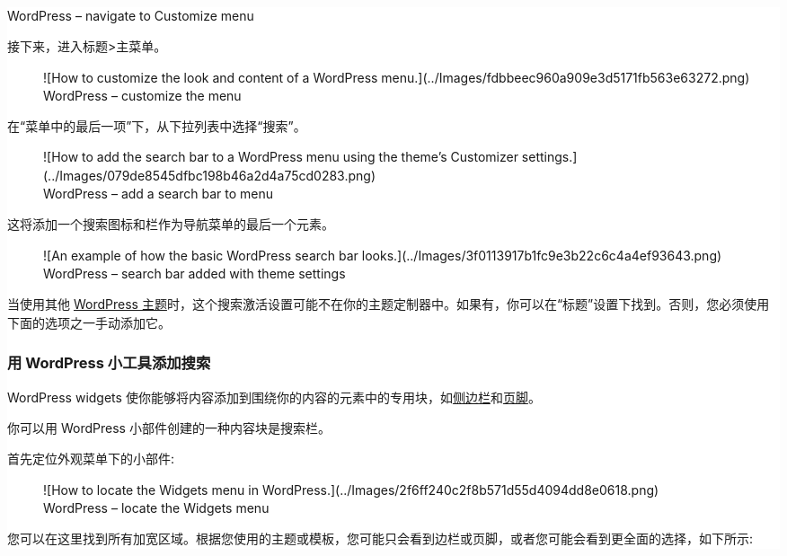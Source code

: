 <figcaption id="caption-attachment-59464" class="wp-caption-text">WordPress – navigate to Customize menu</figcaption>

</figure>

接下来，进入标题>主菜单。

<figure id="attachment_59465" aria-describedby="caption-attachment-59465" style="width: 900px" class="wp-caption alignnone">![How to customize the look and content of a WordPress menu.](../Images/fdbbeec960a909e3d5171fb563e63272.png)

<figcaption id="caption-attachment-59465" class="wp-caption-text">WordPress – customize the menu</figcaption>

</figure>

在“菜单中的最后一项”下，从下拉列表中选择“搜索”。

<figure id="attachment_59466" aria-describedby="caption-attachment-59466" style="width: 900px" class="wp-caption alignnone">![How to add the search bar to a WordPress menu using the theme’s Customizer settings.](../Images/079de8545dfbc198b46a2d4a75cd0283.png)

<figcaption id="caption-attachment-59466" class="wp-caption-text">WordPress – add a search bar to menu</figcaption>

</figure>

这将添加一个搜索图标和栏作为导航菜单的最后一个元素。

<figure id="attachment_59467" aria-describedby="caption-attachment-59467" style="width: 900px" class="wp-caption alignnone">![An example of how the basic WordPress search bar looks.](../Images/3f0113917b1fc9e3b22c6c4a4ef93643.png)

<figcaption id="caption-attachment-59467" class="wp-caption-text">WordPress – search bar added with theme settings</figcaption>

</figure>

当使用其他 [WordPress 主题](https://kinsta.com/blog/how-to-install-a-wordpress-theme/#where)时，这个搜索激活设置可能不在你的主题定制器中。如果有，你可以在“标题”设置下找到。否则，您必须使用下面的选项之一手动添加它。

### 用 WordPress 小工具添加搜索

WordPress widgets 使你能够将内容添加到围绕你的内容的元素中的专用块，如[侧边栏](https://kinsta.com/blog/wordpress-dynamic-sidebars-widgets/)和[页脚](https://kinsta.com/knowledgebase/add-code-wordpress-header-footer/)。

你可以用 WordPress 小部件创建的一种内容块是搜索栏。

首先定位外观菜单下的小部件:

<figure id="attachment_59468" aria-describedby="caption-attachment-59468" style="width: 900px" class="wp-caption alignnone">![How to locate the Widgets menu in WordPress.](../Images/2f6ff240c2f8b571d55d4094dd8e0618.png)

<figcaption id="caption-attachment-59468" class="wp-caption-text">WordPress – locate the Widgets menu</figcaption>

</figure>

您可以在这里找到所有加宽区域。根据您使用的主题或模板，您可能只会看到边栏或页脚，或者您可能会看到更全面的选择，如下所示:
